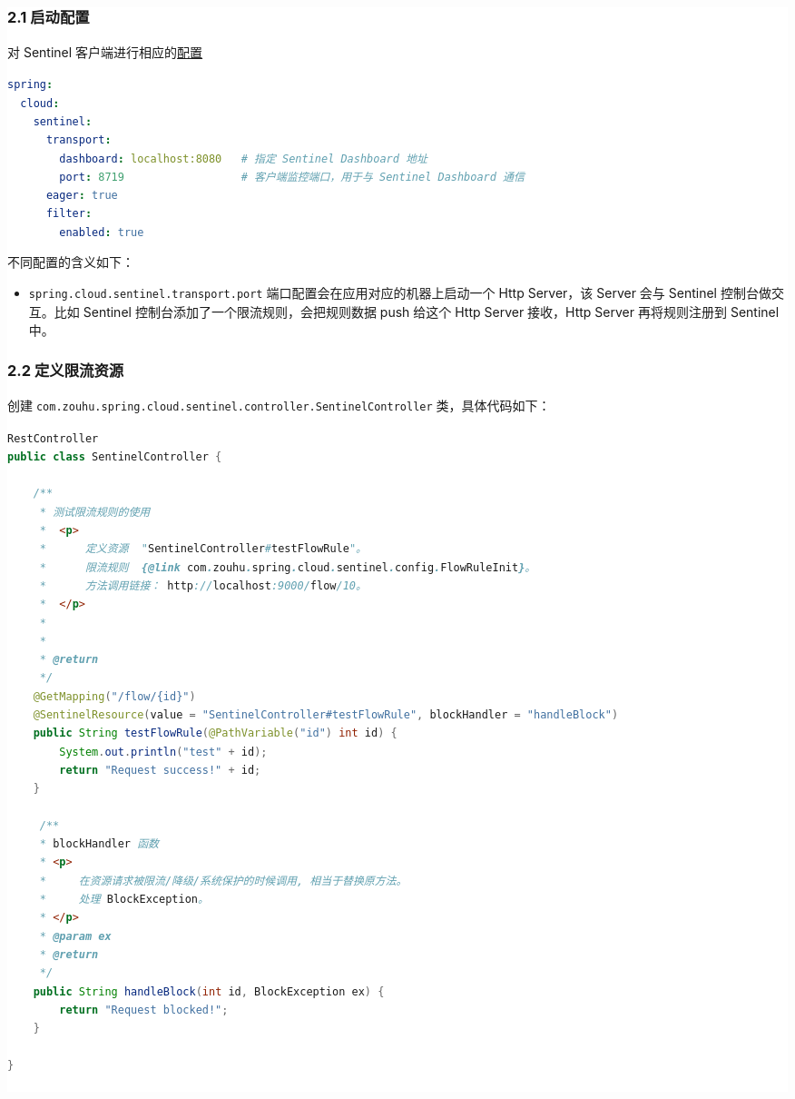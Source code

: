 

### 2.1 启动配置

对 Sentinel 客户端进行相应的[配置](https://github.com/alibaba/spring-cloud-alibaba/wiki/Sentinel)

```yaml
spring:
  cloud:
    sentinel:
      transport:
        dashboard: localhost:8080   # 指定 Sentinel Dashboard 地址
        port: 8719                  # 客户端监控端口，用于与 Sentinel Dashboard 通信
      eager: true
      filter:
        enabled: true
```

不同配置的含义如下：

- `spring.cloud.sentinel.transport.port` 端口配置会在应用对应的机器上启动一个 Http Server，该 Server 会与 Sentinel 控制台做交互。比如 Sentinel 控制台添加了一个限流规则，会把规则数据 push 给这个 Http Server 接收，Http Server 再将规则注册到 Sentinel 中。



### 2.2 定义限流资源

创建 `com.zouhu.spring.cloud.sentinel.controller.SentinelController` 类，具体代码如下：

```java
RestController
public class SentinelController {

    /**
     * 测试限流规则的使用
     *  <p>
     *      定义资源  "SentinelController#testFlowRule"。
     *      限流规则  {@link com.zouhu.spring.cloud.sentinel.config.FlowRuleInit}。
     *      方法调用链接： http://localhost:9000/flow/10。
     *  </p>
     *
     *
     * @return
     */
    @GetMapping("/flow/{id}")
    @SentinelResource(value = "SentinelController#testFlowRule", blockHandler = "handleBlock")
    public String testFlowRule(@PathVariable("id") int id) {
        System.out.println("test" + id);
        return "Request success!" + id;
    }
    
     /**
     * blockHandler 函数
     * <p>
     *     在资源请求被限流/降级/系统保护的时候调用, 相当于替换原方法。
     *     处理 BlockException。
     * </p>
     * @param ex
     * @return
     */
    public String handleBlock(int id, BlockException ex) {
        return "Request blocked!";
    }

}
    
```
